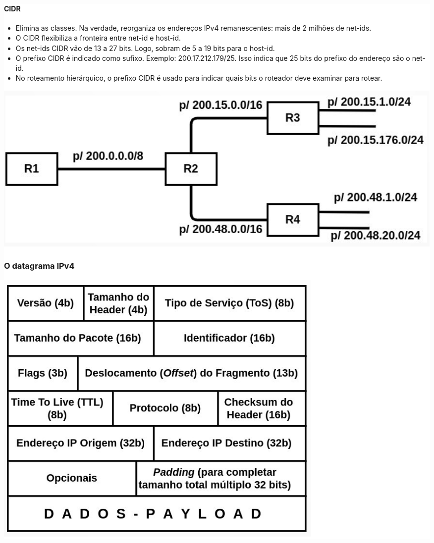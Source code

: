 #### CIDR

-   Elimina as classes. Na verdade, reorganiza os endereços IPv4 remanescentes:
    mais de 2 milhões de net-ids.
-   O CIDR flexibiliza a fronteira entre net-id e host-id.
-   Os net-ids CIDR vão de 13 a 27 bits. Logo, sobram de 5 a 19 bits para o
    host-id.
-   O prefixo CIDR é indicado como sufixo. Exemplo: 200.17.212.179/25. Isso
    indica que 25 bits do prefixo do endereço são o net-id.
-   No roteamento hierárquico, o prefixo CIDR é usado para indicar quais bits o
    roteador deve examinar para rotear.

![CIDR hierárquico](./media/cidr-hierarquico.png)

### O datagrama IPv4

![](./media/datagrama-ipv4.png)

